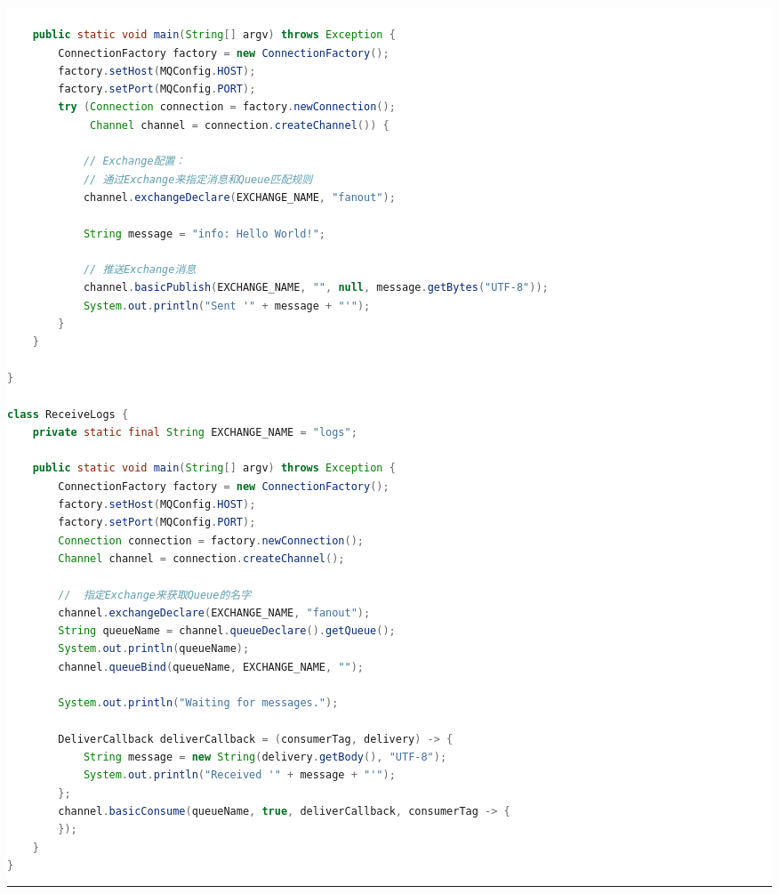 ```java

    public static void main(String[] argv) throws Exception {
        ConnectionFactory factory = new ConnectionFactory();
        factory.setHost(MQConfig.HOST);
        factory.setPort(MQConfig.PORT);
        try (Connection connection = factory.newConnection();
             Channel channel = connection.createChannel()) {

            // Exchange配置：
            // 通过Exchange来指定消息和Queue匹配规则
            channel.exchangeDeclare(EXCHANGE_NAME, "fanout");

            String message = "info: Hello World!";

            // 推送Exchange消息
            channel.basicPublish(EXCHANGE_NAME, "", null, message.getBytes("UTF-8"));
            System.out.println("Sent '" + message + "'");
        }
    }

}

class ReceiveLogs {
    private static final String EXCHANGE_NAME = "logs";

    public static void main(String[] argv) throws Exception {
        ConnectionFactory factory = new ConnectionFactory();
        factory.setHost(MQConfig.HOST);
        factory.setPort(MQConfig.PORT);
        Connection connection = factory.newConnection();
        Channel channel = connection.createChannel();

        //  指定Exchange来获取Queue的名字
        channel.exchangeDeclare(EXCHANGE_NAME, "fanout");
        String queueName = channel.queueDeclare().getQueue();
        System.out.println(queueName);
        channel.queueBind(queueName, EXCHANGE_NAME, "");

        System.out.println("Waiting for messages.");

        DeliverCallback deliverCallback = (consumerTag, delivery) -> {
            String message = new String(delivery.getBody(), "UTF-8");
            System.out.println("Received '" + message + "'");
        };
        channel.basicConsume(queueName, true, deliverCallback, consumerTag -> {
        });
    }
}
```

---
